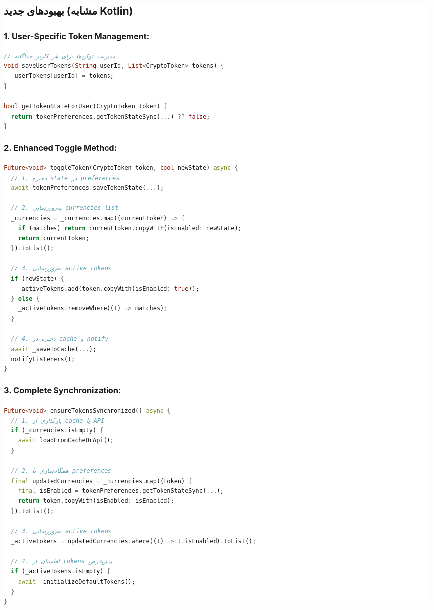 ## بهبودهای جدید (مشابه Kotlin)

### 1. User-Specific Token Management:
```dart
// مدیریت توکن‌ها برای هر کاربر جداگانه
void saveUserTokens(String userId, List<CryptoToken> tokens) {
  _userTokens[userId] = tokens;
}

bool getTokenStateForUser(CryptoToken token) {
  return tokenPreferences.getTokenStateSync(...) ?? false;
}
```

### 2. Enhanced Toggle Method:
```dart
Future<void> toggleToken(CryptoToken token, bool newState) async {
  // 1. ذخیره state در preferences
  await tokenPreferences.saveTokenState(...);
  
  // 2. به‌روزرسانی currencies list
  _currencies = _currencies.map((currentToken) => {
    if (matches) return currentToken.copyWith(isEnabled: newState);
    return currentToken;
  }).toList();
  
  // 3. به‌روزرسانی active tokens
  if (newState) {
    _activeTokens.add(token.copyWith(isEnabled: true));
  } else {
    _activeTokens.removeWhere((t) => matches);
  }
  
  // 4. ذخیره در cache و notify
  await _saveToCache(...);
  notifyListeners();
}
```

### 3. Complete Synchronization:
```dart
Future<void> ensureTokensSynchronized() async {
  // 1. بارگذاری از cache یا API
  if (_currencies.isEmpty) {
    await loadFromCacheOrApi();
  }
  
  // 2. همگام‌سازی با preferences
  final updatedCurrencies = _currencies.map((token) {
    final isEnabled = tokenPreferences.getTokenStateSync(...);
    return token.copyWith(isEnabled: isEnabled);
  }).toList();
  
  // 3. به‌روزرسانی active tokens
  _activeTokens = updatedCurrencies.where((t) => t.isEnabled).toList();
  
  // 4. اطمینان از tokens پیش‌فرض
  if (_activeTokens.isEmpty) {
    await _initializeDefaultTokens();
  }
}
```
